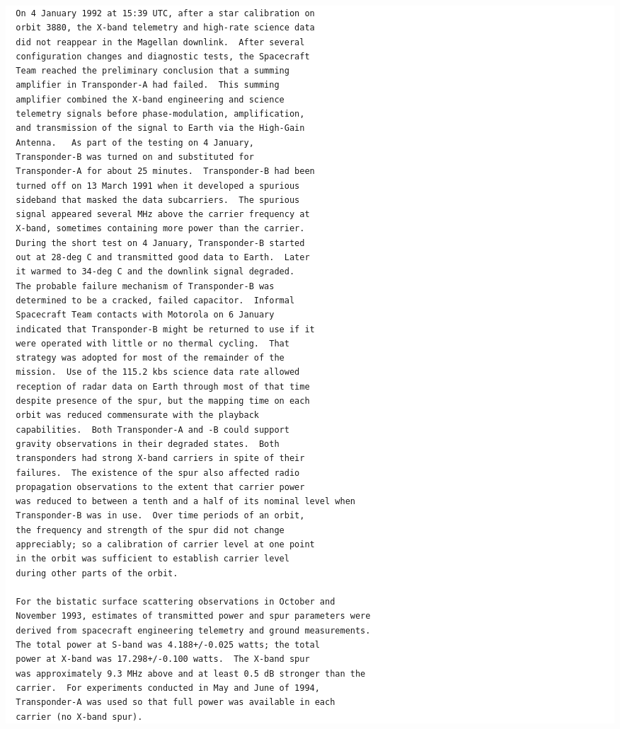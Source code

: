       On 4 January 1992 at 15:39 UTC, after a star calibration on
      orbit 3880, the X-band telemetry and high-rate science data
      did not reappear in the Magellan downlink.  After several
      configuration changes and diagnostic tests, the Spacecraft
      Team reached the preliminary conclusion that a summing
      amplifier in Transponder-A had failed.  This summing
      amplifier combined the X-band engineering and science
      telemetry signals before phase-modulation, amplification,
      and transmission of the signal to Earth via the High-Gain
      Antenna.   As part of the testing on 4 January,
      Transponder-B was turned on and substituted for
      Transponder-A for about 25 minutes.  Transponder-B had been
      turned off on 13 March 1991 when it developed a spurious
      sideband that masked the data subcarriers.  The spurious
      signal appeared several MHz above the carrier frequency at
      X-band, sometimes containing more power than the carrier.
      During the short test on 4 January, Transponder-B started
      out at 28-deg C and transmitted good data to Earth.  Later
      it warmed to 34-deg C and the downlink signal degraded.
      The probable failure mechanism of Transponder-B was
      determined to be a cracked, failed capacitor.  Informal
      Spacecraft Team contacts with Motorola on 6 January
      indicated that Transponder-B might be returned to use if it
      were operated with little or no thermal cycling.  That
      strategy was adopted for most of the remainder of the
      mission.  Use of the 115.2 kbs science data rate allowed
      reception of radar data on Earth through most of that time
      despite presence of the spur, but the mapping time on each
      orbit was reduced commensurate with the playback
      capabilities.  Both Transponder-A and -B could support
      gravity observations in their degraded states.  Both
      transponders had strong X-band carriers in spite of their
      failures.  The existence of the spur also affected radio
      propagation observations to the extent that carrier power
      was reduced to between a tenth and a half of its nominal level when
      Transponder-B was in use.  Over time periods of an orbit,
      the frequency and strength of the spur did not change
      appreciably; so a calibration of carrier level at one point
      in the orbit was sufficient to establish carrier level
      during other parts of the orbit.
 
      For the bistatic surface scattering observations in October and
      November 1993, estimates of transmitted power and spur parameters were
      derived from spacecraft engineering telemetry and ground measurements.
      The total power at S-band was 4.188+/-0.025 watts; the total
      power at X-band was 17.298+/-0.100 watts.  The X-band spur
      was approximately 9.3 MHz above and at least 0.5 dB stronger than the
      carrier.  For experiments conducted in May and June of 1994,
      Transponder-A was used so that full power was available in each
      carrier (no X-band spur).
 
 